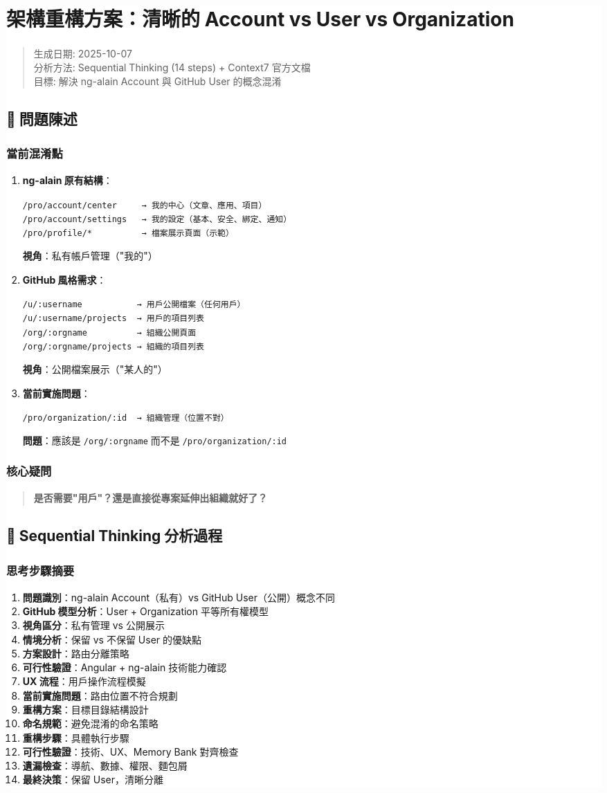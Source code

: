 # 架構重構方案：清晰的 Account vs User vs Organization

> 生成日期: 2025-10-07  
> 分析方法: Sequential Thinking (14 steps) + Context7 官方文檔  
> 目標: 解決 ng-alain Account 與 GitHub User 的概念混淆

## 🎯 問題陳述

### 當前混淆點

1. **ng-alain 原有結構**：
   ```
   /pro/account/center     → 我的中心（文章、應用、項目）
   /pro/account/settings   → 我的設定（基本、安全、綁定、通知）
   /pro/profile/*          → 檔案展示頁面（示範）
   ```
   **視角**：私有帳戶管理（"我的"）

2. **GitHub 風格需求**：
   ```
   /u/:username           → 用戶公開檔案（任何用戶）
   /u/:username/projects  → 用戶的項目列表
   /org/:orgname          → 組織公開頁面
   /org/:orgname/projects → 組織的項目列表
   ```
   **視角**：公開檔案展示（"某人的"）

3. **當前實施問題**：
   ```
   /pro/organization/:id  → 組織管理（位置不對）
   ```
   **問題**：應該是 `/org/:orgname` 而不是 `/pro/organization/:id`

### 核心疑問

> **是否需要"用戶"？還是直接從專案延伸出組織就好了？**

## 🤔 Sequential Thinking 分析過程

### 思考步驟摘要

1. **問題識別**：ng-alain Account（私有）vs GitHub User（公開）概念不同
2. **GitHub 模型分析**：User + Organization 平等所有權模型
3. **視角區分**：私有管理 vs 公開展示
4. **情境分析**：保留 vs 不保留 User 的優缺點
5. **方案設計**：路由分離策略
6. **可行性驗證**：Angular + ng-alain 技術能力確認
7. **UX 流程**：用戶操作流程模擬
8. **當前實施問題**：路由位置不符合規劃
9. **重構方案**：目標目錄結構設計
10. **命名規範**：避免混淆的命名策略
11. **重構步驟**：具體執行步驟
12. **可行性驗證**：技術、UX、Memory Bank 對齊檢查
13. **遺漏檢查**：導航、數據、權限、麵包屑
14. **最終決策**：保留 User，清晰分離
